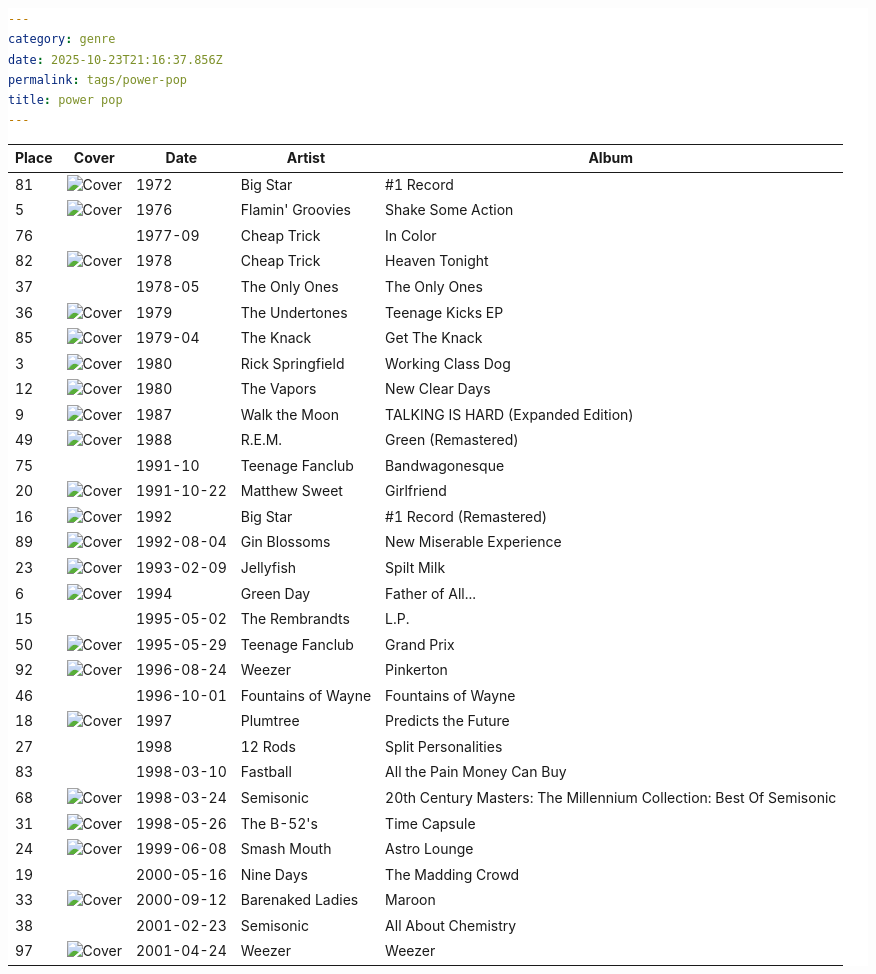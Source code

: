 ```yaml
---
category: genre
date: 2025-10-23T21:16:37.856Z
permalink: tags/power-pop
title: power pop
---
```


| Place | Cover | Date | Artist | Album |
|---|---|---|---|---|
| 81 | ![Cover](https://lastfm.freetls.fastly.net/i/u/34s/3e95950fb75249bec9fffd8f17b7bc24.png) | 1972 | Big Star | #1 Record |
| 5 | ![Cover](https://lastfm.freetls.fastly.net/i/u/34s/5fa93e6be45cf30b0e55cb4ea3787af9.png) | 1976 | Flamin' Groovies | Shake Some Action |
| 76 |  | 1977-09 | Cheap Trick | In Color |
| 82 | ![Cover](https://lastfm.freetls.fastly.net/i/u/34s/0bd0741115d06033a33798ab73a988a7.png) | 1978 | Cheap Trick | Heaven Tonight |
| 37 |  | 1978-05 | The Only Ones | The Only Ones |
| 36 | ![Cover](https://i.discogs.com/DSsgXzNHiJWWuVQGW2JHIohjTtChtvXyXAtT-jjjCcI/rs:fit/g:sm/q:40/h:150/w:150/czM6Ly9kaXNjb2dz/LWRhdGFiYXNlLWlt/YWdlcy9SLTE4ODk4/MzQtMTM0NDcwMjM2/OS0zOTkwLmpwZWc.jpeg) | 1979 | The Undertones | Teenage Kicks EP |
| 85 | ![Cover](https://lastfm.freetls.fastly.net/i/u/34s/9a3c30126bdc4ef2833dc57fb89ee25e.png) | 1979-04 | The Knack | Get The Knack |
| 3 | ![Cover](https://lastfm.freetls.fastly.net/i/u/34s/6ec4d3d636df4092bd5f6105f158dcdd.png) | 1980 | Rick Springfield | Working Class Dog |
| 12 | ![Cover](https://lastfm.freetls.fastly.net/i/u/34s/b9d058fe19fceeb823187ed205b02857.png) | 1980 | The Vapors | New Clear Days |
| 9 | ![Cover](https://i.discogs.com/lPIVq7P8I7YTJm5G0Dsp890t9ij26wFK4sc1lkzj2pQ/rs:fit/g:sm/q:40/h:150/w:150/czM6Ly9kaXNjb2dz/LWRhdGFiYXNlLWlt/YWdlcy9SLTM2ODM0/NjktMTQ4OTM3MTk0/NC0yOTQyLmpwZWc.jpeg) | 1987 | Walk the Moon | TALKING IS HARD (Expanded Edition) |
| 49 | ![Cover](https://i.discogs.com/jZTqQAmogDizbO5RhTcUftCRGEo_f52O-UurCJq3Qwg/rs:fit/g:sm/q:40/h:150/w:150/czM6Ly9kaXNjb2dz/LWRhdGFiYXNlLWlt/YWdlcy9SLTY0MjU1/MS0xMTQ0MzU4NjQ3/LmpwZWc.jpeg) | 1988 | R.E.M. | Green (Remastered) |
| 75 |  | 1991-10 | Teenage Fanclub | Bandwagonesque |
| 20 | ![Cover](https://lastfm.freetls.fastly.net/i/u/34s/57c24bcd06213b8cae12d45372e408c0.png) | 1991-10-22 | Matthew Sweet | Girlfriend |
| 16 | ![Cover](https://i.discogs.com/JZ6-LpJvTdzcoz0X21Ea0LgOuY4o7qncKKk7kICrrXk/rs:fit/g:sm/q:40/h:150/w:150/czM6Ly9kaXNjb2dz/LWRhdGFiYXNlLWlt/YWdlcy9SLTgzNDU4/MC0xNjQ1Nzc3Mjg0/LTc3NzcuanBlZw.jpeg) | 1992 | Big Star | #1 Record (Remastered) |
| 89 | ![Cover](https://lastfm.freetls.fastly.net/i/u/34s/15fca4537b1b4ae5caba1224626b8880.png) | 1992-08-04 | Gin Blossoms | New Miserable Experience |
| 23 | ![Cover](https://lastfm.freetls.fastly.net/i/u/34s/3588a9cd120d5a569551577318cc281b.png) | 1993-02-09 | Jellyfish | Spilt Milk |
| 6 | ![Cover](https://i.discogs.com/na7bNCcry5pVJ0vOyvVg4jyq2JMBlY3WQjUSDLCBrAE/rs:fit/g:sm/q:40/h:150/w:150/czM6Ly9kaXNjb2dz/LWRhdGFiYXNlLWlt/YWdlcy9SLTE2MDgx/ODEzLTE2MDMxMTE2/ODYtNzA3OC5qcGVn.jpeg) | 1994 | Green Day | Father of All... |
| 15 |  | 1995-05-02 | The Rembrandts | L.P. |
| 50 | ![Cover](https://i.discogs.com/98L0F4-vUrhUfp_KmqNpaAQsWaybsYPhiuIvTd9cYVs/rs:fit/g:sm/q:40/h:150/w:150/czM6Ly9kaXNjb2dz/LWRhdGFiYXNlLWlt/YWdlcy9SLTM4NDcw/OC0xMjE3NzE3NDI2/LmpwZWc.jpeg) | 1995-05-29 | Teenage Fanclub | Grand Prix |
| 92 | ![Cover](https://lastfm.freetls.fastly.net/i/u/34s/cef1f1d0756184860c3c8f60d91aba64.png) | 1996-08-24 | Weezer | Pinkerton |
| 46 |  | 1996-10-01 | Fountains of Wayne | Fountains of Wayne |
| 18 | ![Cover](https://i.discogs.com/zcci-ZTwF4fFJAY86E3LMqnVQuDau0-fzJsLbxAdVgk/rs:fit/g:sm/q:40/h:150/w:150/czM6Ly9kaXNjb2dz/LWRhdGFiYXNlLWlt/YWdlcy9SLTI2OTAy/MjgtMTM4MDA2MjQx/Ni00MjQzLmpwZWc.jpeg) | 1997 | Plumtree | Predicts the Future |
| 27 |  | 1998 | 12 Rods | Split Personalities |
| 83 |  | 1998-03-10 | Fastball | All the Pain Money Can Buy |
| 68 | ![Cover](https://i.discogs.com/hlr3Cf89ZVN7-4i60KEwFda__RBrG0nGTlul1vXkX7E/rs:fit/g:sm/q:40/h:150/w:150/czM6Ly9kaXNjb2dz/LWRhdGFiYXNlLWlt/YWdlcy9SLTgzMzk1/MjctMTQ5ODM0MzEz/OC03ODM5LmpwZWc.jpeg) | 1998-03-24 | Semisonic | 20th Century Masters: The Millennium Collection: Best Of Semisonic |
| 31 | ![Cover](https://lastfm.freetls.fastly.net/i/u/34s/2ccb999c085db460ee7a9c98a544454d.png) | 1998-05-26 | The B-52's | Time Capsule |
| 24 | ![Cover](https://lastfm.freetls.fastly.net/i/u/34s/3db4107a5144e5bcb69b40206808c72f.png) | 1999-06-08 | Smash Mouth | Astro Lounge |
| 19 |  | 2000-05-16 | Nine Days | The Madding Crowd |
| 33 | ![Cover](https://lastfm.freetls.fastly.net/i/u/34s/d09ac1d516d3ce8e7da5acb3d1eafe80.png) | 2000-09-12 | Barenaked Ladies | Maroon |
| 38 |  | 2001-02-23 | Semisonic | All About Chemistry |
| 97 | ![Cover](https://lastfm.freetls.fastly.net/i/u/34s/82dea2ae26de9b443208cf21358c876f.png) | 2001-04-24 | Weezer | Weezer |